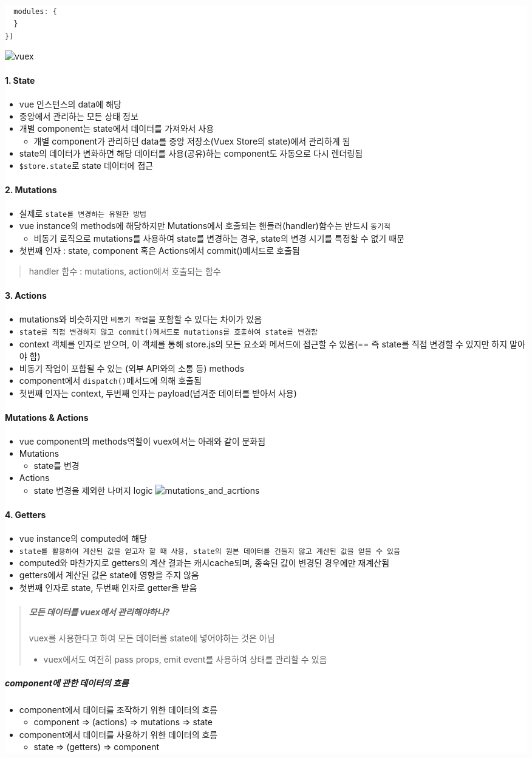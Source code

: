 ```js
  modules: {
  }
})

```
![vuex](https://user-images.githubusercontent.com/89833631/200209263-6d6ea276-7e57-407c-b6af-a434dd14003a.png)

#### 1. State
- vue 인스턴스의 data에 해당
- 중앙에서 관리하는 모든 상태 정보
- 개별 component는 state에서 데이터를 가져와서 사용
    - 개별 component가 관리하던 data를 중앙 저장소(Vuex Store의 state)에서 관리하게 됨
- state의 데이터가 변화하면 해당 데이터를 사용(공유)하는 component도 자동으로 다시 렌더링됨
- `$store.state`로 state 데이터에 접근

#### 2. Mutations
- 실제로 `state를 변경하는 유일한 방법`
- vue instance의 methods에 해당하지만 Mutations에서 호출되는 핸들러(handler)함수는 반드시 `동기적`
    - 비동기 로직으로 mutations를 사용하여 state를 변경하는 경우, state의 변경 시기를 특정할 수 없기 때문
- 첫번째 인자 : state, component 혹은 Actions에서 commit()메서드로 호출됨    
> handler 함수 : mutations, action에서 호출되는 함수

#### 3. Actions
- mutations와 비슷하지만 `비동기 작업`을 포함할 수 있다는 차이가 있음
- `state를 직접 변경하지 않고 commit()메서드로 mutations를 호출하여 state를 변경함`
- context 객체를 인자로 받으며, 이 객체를 통해 store.js의 모든 요소와 메서드에 접근할 수 있음(== 즉 state를 직접 변경할 수 있지만 하지 말아야 함)
- 비동기 작업이 포함될 수 있는 (외부 API와의 소통 등) methods
- component에서 `dispatch()`메서드에 의해 호출됨
- 첫번째 인자는 context, 두번째 인자는 payload(넘겨준 데이터를 받아서 사용)

#### Mutations & Actions
- vue component의 methods역할이 vuex에서는 아래와 같이 분화됨
- Mutations 
    - state를 변경
- Actions
    - state 변경을 제외한 나머지 logic
![mutations_and_acrtions](https://user-images.githubusercontent.com/89833631/200210114-350509d0-db3c-46d4-89ef-b077655b0032.png)

#### 4. Getters
- vue instance의 computed에 해당
- `state를 활용하여 계산된 값을 얻고자 할 때 사용, state의 원본 데이터를 건들지 않고 계산된 값을 얻을 수 있음`
- computed와 마찬가지로 getters의 계산 결과는 캐시cache되며, 종속된 값이 변경된 경우에만 재계산됨
- getters에서 계산된 값은 state에 영향을 주지 않음
- 첫번째 인자로 state, 두번째 인자로 getter을 받음

> ##### 모든 데이터를 vuex에서 관리해야하나?   
> vuex를 사용한다고 하여 모든 데이터를 state에 넣어야하는 것은 아님
> - vuex에서도 여전히 pass props, emit event를 사용하여 상태를 관리할 수 있음

##### component에 관한 데이터의 흐름
- component에서 데이터를 조작하기 위한 데이터의 흐름
    - component => (actions) => mutations => state
- component에서 데이터를 사용하기 위한 데이터의 흐름
    - state => (getters) => component

